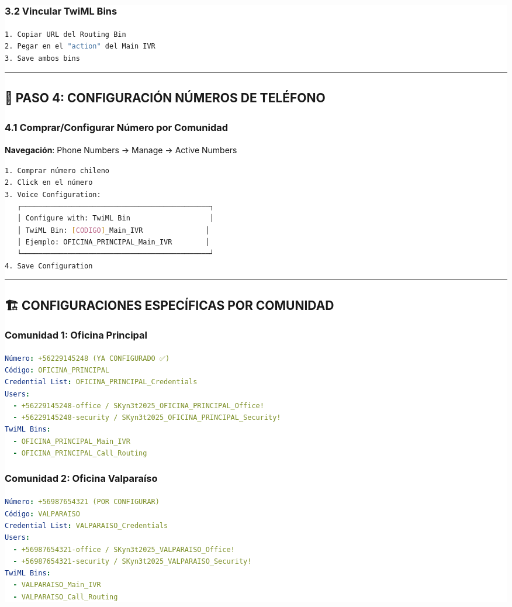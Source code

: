 ### 3.2 Vincular TwiML Bins

```bash
1. Copiar URL del Routing Bin
2. Pegar en el "action" del Main IVR
3. Save ambos bins
```

---

## 📱 PASO 4: CONFIGURACIÓN NÚMEROS DE TELÉFONO

### 4.1 Comprar/Configurar Número por Comunidad

**Navegación**: Phone Numbers → Manage → Active Numbers

```bash
1. Comprar número chileno
2. Click en el número
3. Voice Configuration:
   ┌─────────────────────────────────────────────┐
   │ Configure with: TwiML Bin                   │
   │ TwiML Bin: [CODIGO]_Main_IVR               │
   │ Ejemplo: OFICINA_PRINCIPAL_Main_IVR        │
   └─────────────────────────────────────────────┘
4. Save Configuration
```

---

## 🏗️ CONFIGURACIONES ESPECÍFICAS POR COMUNIDAD

### Comunidad 1: Oficina Principal
```yaml
Número: +56229145248 (YA CONFIGURADO ✅)
Código: OFICINA_PRINCIPAL
Credential List: OFICINA_PRINCIPAL_Credentials
Users:
  - +56229145248-office / SKyn3t2025_OFICINA_PRINCIPAL_Office!
  - +56229145248-security / SKyn3t2025_OFICINA_PRINCIPAL_Security!
TwiML Bins:
  - OFICINA_PRINCIPAL_Main_IVR
  - OFICINA_PRINCIPAL_Call_Routing
```

### Comunidad 2: Oficina Valparaíso
```yaml
Número: +56987654321 (POR CONFIGURAR)
Código: VALPARAISO
Credential List: VALPARAISO_Credentials
Users:
  - +56987654321-office / SKyn3t2025_VALPARAISO_Office!
  - +56987654321-security / SKyn3t2025_VALPARAISO_Security!
TwiML Bins:
  - VALPARAISO_Main_IVR
  - VALPARAISO_Call_Routing
```
